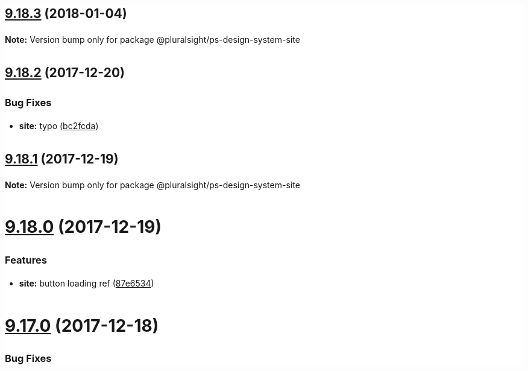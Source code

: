 <a name="9.18.3"></a>
## [9.18.3](https://github.com/pluralsight/design-system/compare/@pluralsight/ps-design-system-site@9.18.2...@pluralsight/ps-design-system-site@9.18.3) (2018-01-04)




**Note:** Version bump only for package @pluralsight/ps-design-system-site

<a name="9.18.2"></a>
## [9.18.2](https://github.com/pluralsight/design-system/compare/@pluralsight/ps-design-system-site@9.18.1...@pluralsight/ps-design-system-site@9.18.2) (2017-12-20)


### Bug Fixes

* **site:** typo ([bc2fcda](https://github.com/pluralsight/design-system/commit/bc2fcda))




<a name="9.18.1"></a>
## [9.18.1](https://github.com/pluralsight/design-system/compare/@pluralsight/ps-design-system-site@9.18.0...@pluralsight/ps-design-system-site@9.18.1) (2017-12-19)




**Note:** Version bump only for package @pluralsight/ps-design-system-site

<a name="9.18.0"></a>
# [9.18.0](https://github.com/pluralsight/design-system/compare/@pluralsight/ps-design-system-site@9.17.0...@pluralsight/ps-design-system-site@9.18.0) (2017-12-19)


### Features

* **site:** button loading ref ([87e6534](https://github.com/pluralsight/design-system/commit/87e6534))




<a name="9.17.0"></a>
# [9.17.0](https://github.com/pluralsight/design-system/compare/@pluralsight/ps-design-system-site@9.16.3...@pluralsight/ps-design-system-site@9.17.0) (2017-12-18)


### Bug Fixes
